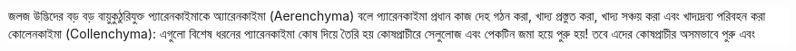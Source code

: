 জলজ
উদ্ভিদের বড় বড়
বায়ুকুঠুরিযুক্ত প্যারেনকাইমাকে অ্যারেনকাইমা (Aerenchyma) বলে
প্যারেনকাইমা
প্রধান কাজ
দেহ গঠন করা, খাদ্য প্রস্তুত করা, খাদ্য সঞ্চয় করা এবং খাদ্যদ্রব্য পরিবহন করা
কোলেনকাইমা (Collenchyma): এগুলো বিশেষ
ধরনের   প্যারেনকাইমা কোষ দিয়ে তৈরি
হয়
কোষপ্রাচীরে সেলুলোজ এবং পেকটিন জমা হয়ে পুরু হয়! তবে এদের কোষপ্রাচীর অসমভাবে পুরু
এবং
